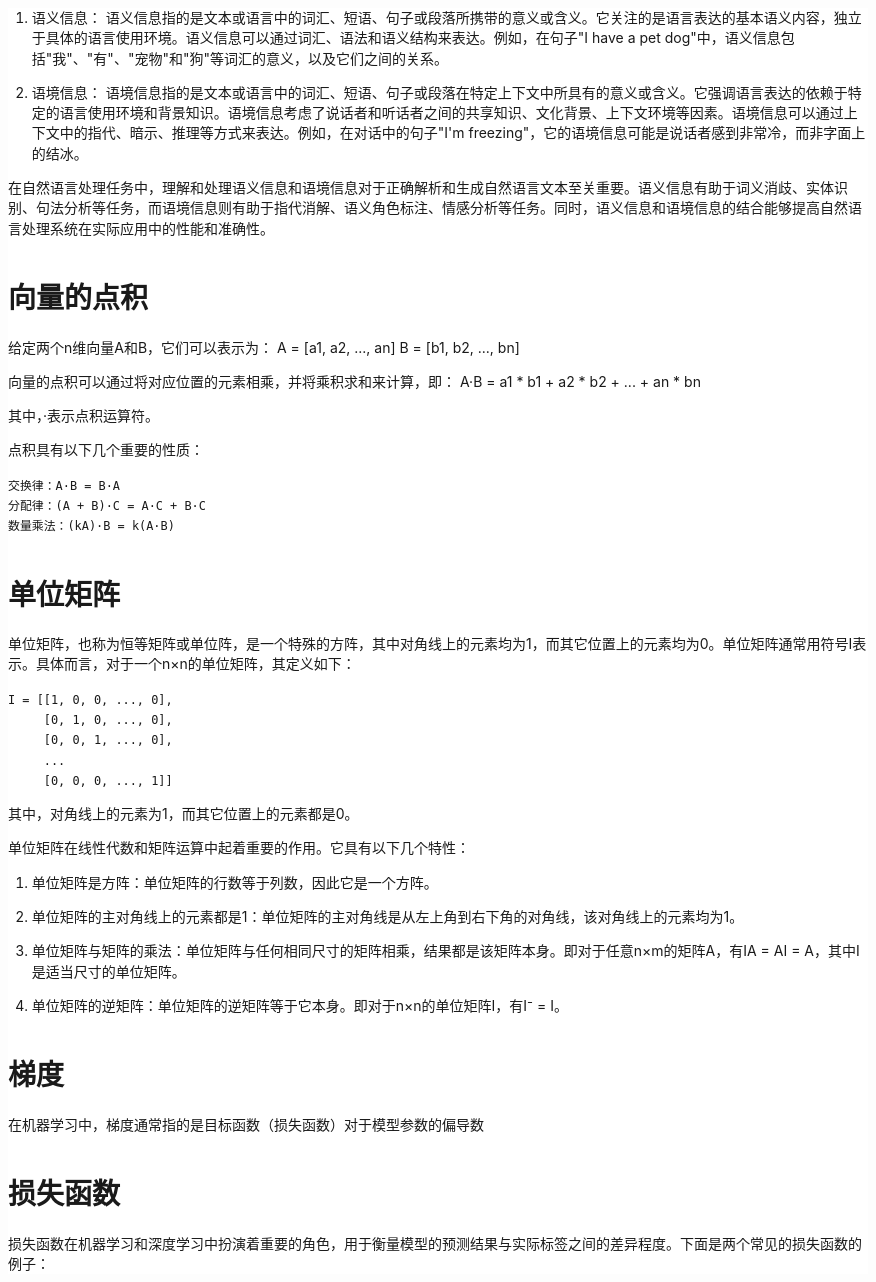 1. 语义信息：
语义信息指的是文本或语言中的词汇、短语、句子或段落所携带的意义或含义。它关注的是语言表达的基本语义内容，独立于具体的语言使用环境。语义信息可以通过词汇、语法和语义结构来表达。例如，在句子"I have a pet dog"中，语义信息包括"我"、"有"、"宠物"和"狗"等词汇的意义，以及它们之间的关系。

2. 语境信息：
语境信息指的是文本或语言中的词汇、短语、句子或段落在特定上下文中所具有的意义或含义。它强调语言表达的依赖于特定的语言使用环境和背景知识。语境信息考虑了说话者和听话者之间的共享知识、文化背景、上下文环境等因素。语境信息可以通过上下文中的指代、暗示、推理等方式来表达。例如，在对话中的句子"I'm freezing"，它的语境信息可能是说话者感到非常冷，而非字面上的结冰。

在自然语言处理任务中，理解和处理语义信息和语境信息对于正确解析和生成自然语言文本至关重要。语义信息有助于词义消歧、实体识别、句法分析等任务，而语境信息则有助于指代消解、语义角色标注、情感分析等任务。同时，语义信息和语境信息的结合能够提高自然语言处理系统在实际应用中的性能和准确性。

# 向量的点积
给定两个n维向量A和B，它们可以表示为：
A = [a1, a2, ..., an]
B = [b1, b2, ..., bn]

向量的点积可以通过将对应位置的元素相乘，并将乘积求和来计算，即：
A·B = a1 * b1 + a2 * b2 + ... + an * bn

其中，·表示点积运算符。

点积具有以下几个重要的性质：

    交换律：A·B = B·A
    分配律：(A + B)·C = A·C + B·C
    数量乘法：(kA)·B = k(A·B)

# 单位矩阵
单位矩阵，也称为恒等矩阵或单位阵，是一个特殊的方阵，其中对角线上的元素均为1，而其它位置上的元素均为0。单位矩阵通常用符号I表示。具体而言，对于一个n×n的单位矩阵，其定义如下：
```
I = [[1, 0, 0, ..., 0],
     [0, 1, 0, ..., 0],
     [0, 0, 1, ..., 0],
     ...
     [0, 0, 0, ..., 1]]
```
其中，对角线上的元素为1，而其它位置上的元素都是0。

单位矩阵在线性代数和矩阵运算中起着重要的作用。它具有以下几个特性：

1. 单位矩阵是方阵：单位矩阵的行数等于列数，因此它是一个方阵。

2. 单位矩阵的主对角线上的元素都是1：单位矩阵的主对角线是从左上角到右下角的对角线，该对角线上的元素均为1。

3. 单位矩阵与矩阵的乘法：单位矩阵与任何相同尺寸的矩阵相乘，结果都是该矩阵本身。即对于任意n×m的矩阵A，有IA = AI = A，其中I是适当尺寸的单位矩阵。

4. 单位矩阵的逆矩阵：单位矩阵的逆矩阵等于它本身。即对于n×n的单位矩阵I，有I⁻ = I。

# 梯度
在机器学习中，梯度通常指的是目标函数（损失函数）对于模型参数的偏导数

# 损失函数
损失函数在机器学习和深度学习中扮演着重要的角色，用于衡量模型的预测结果与实际标签之间的差异程度。下面是两个常见的损失函数的例子：
